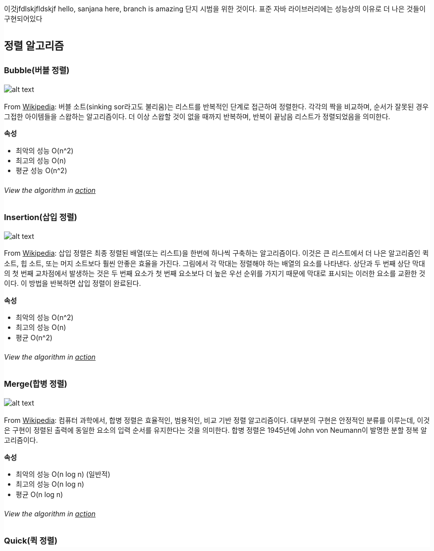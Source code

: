 이것jfdlskjfldskjf
hello, sanjana here, branch is amazing 
 단지 시범을 위한 것이다. 표준 자바 라이브러리에는 성능상의 이유로 더 나은 것들이 구현되어있다

## 정렬 알고리즘

### Bubble(버블 정렬)

![alt text][bubble-image]

From [Wikipedia][bubble-wiki]: 버블 소트(sinking sor라고도 불리움)는 리스트를 반복적인 단계로 접근하여 정렬한다. 각각의 짝을 비교하며, 순서가 잘못된 경우 그접한 아이템들을 스왑하는 알고리즘이다. 더 이상 스왑할 것이 없을 때까지 반복하며, 반복이 끝남음 리스트가 정렬되었음을 의미한다.

**속성**

- 최악의 성능 O(n^2)
- 최고의 성능 O(n)
- 평균 성능 O(n^2)

###### View the algorithm in [action][bubble-toptal]

### Insertion(삽입 정렬)

![alt text][insertion-image]

From [Wikipedia][insertion-wiki]: 삽입 정렬은 최종 정렬된 배열(또는 리스트)을 한번에 하나씩 구축하는 알고리즘이다. 이것은 큰 리스트에서 더 나은 알고리즘인 퀵 소트, 힙 소트, 또는 머지 소트보다 훨씬 안좋은 효율을 가진다. 그림에서 각 막대는 정렬해야 하는 배열의 요소를 나타낸다. 상단과 두 번째 상단 막대의 첫 번째 교차점에서 발생하는 것은 두 번째 요소가 첫 번째 요소보다 더 높은 우선 순위를 가지기 때문에 막대로 표시되는 이러한 요소를 교환한 것이다. 이 방법을 반복하면 삽입 정렬이 완료된다.

**속성**

- 최악의 성능 O(n^2)
- 최고의 성능 O(n)
- 평균 O(n^2)

###### View the algorithm in [action][insertion-toptal]

### Merge(합병 정렬)

![alt text][merge-image]

From [Wikipedia][merge-wiki]: 컴퓨터 과학에서, 합병 정렬은 효율적인, 범용적인, 비교 기반 정렬 알고리즘이다. 대부분의 구현은 안정적인 분류를 이루는데, 이것은 구현이 정렬된 출력에 동일한 요소의 입력 순서를 유지한다는 것을 의미한다. 합병 정렬은 1945년에 John von Neumann이 발명한 분할 정복 알고리즘이다.

**속성**

- 최악의 성능 O(n log n) (일반적)
- 최고의 성능 O(n log n)
- 평균 O(n log n)

###### View the algorithm in [action][merge-toptal]

### Quick(퀵 정렬)


[bubble-toptal]: https://www.toptal.com/developers/sorting-algorithms/bubble-sort
[bubble-wiki]: https://en.wikipedia.org/wiki/Bubble_sort
[bubble-image]: https://upload.wikimedia.org/wikipedia/commons/thumb/8/83/Bubblesort-edited-color.svg/220px-Bubblesort-edited-color.svg.png "Bubble Sort"
[insertion-toptal]: https://www.toptal.com/developers/sorting-algorithms/insertion-sort
[insertion-wiki]: https://en.wikipedia.org/wiki/Insertion_sort
[insertion-image]: https://upload.wikimedia.org/wikipedia/commons/7/7e/Insertionsort-edited.png "Insertion Sort"
[quick-toptal]: https://www.toptal.com/developers/sorting-algorithms/quick-sort
[quick-wiki]: https://en.wikipedia.org/wiki/Quicksort
[quick-image]: https://upload.wikimedia.org/wikipedia/commons/6/6a/Sorting_quicksort_anim.gif "Quick Sort"
[merge-toptal]: https://www.toptal.com/developers/sorting-algorithms/merge-sort
[merge-wiki]: https://en.wikipedia.org/wiki/Merge_sort
[merge-image]: https://upload.wikimedia.org/wikipedia/commons/c/cc/Merge-sort-example-300px.gif "Merge Sort"
[selection-toptal]: https://www.toptal.com/developers/sorting-algorithms/selection-sort
[selection-wiki]: https://en.wikipedia.org/wiki/Selection_sort
[selection-image]: https://upload.wikimedia.org/wikipedia/commons/thumb/b/b0/Selection_sort_animation.gif/250px-Selection_sort_animation.gif "Selection Sort Sort"
[shell-toptal]: https://www.toptal.com/developers/sorting-algorithms/shell-sort
[shell-wiki]: https://en.wikipedia.org/wiki/Shellsort
[shell-image]: https://upload.wikimedia.org/wikipedia/commons/d/d8/Sorting_shellsort_anim.gif "Shell Sort"
[linear-wiki]: https://en.wikipedia.org/wiki/Linear_search
[linear-image]: http://www.tutorialspoint.com/data_structures_algorithms/images/linear_search.gif
[binary-wiki]: https://en.wikipedia.org/wiki/Binary_search_algorithm
[binary-image]: https://upload.wikimedia.org/wikipedia/commons/f/f7/Binary_search_into_array.png